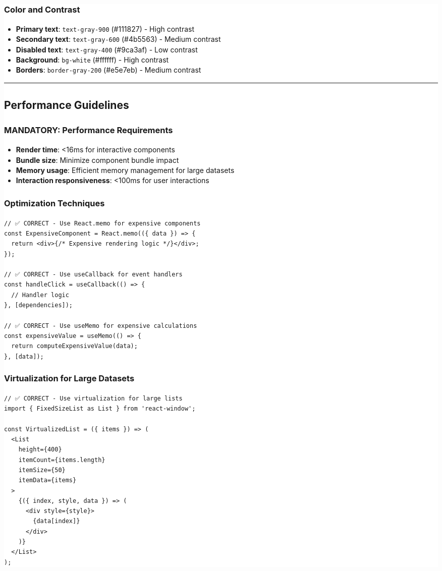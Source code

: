 ### Color and Contrast
- **Primary text**: `text-gray-900` (#111827) - High contrast
- **Secondary text**: `text-gray-600` (#4b5563) - Medium contrast
- **Disabled text**: `text-gray-400` (#9ca3af) - Low contrast
- **Background**: `bg-white` (#ffffff) - High contrast
- **Borders**: `border-gray-200` (#e5e7eb) - Medium contrast

---

## Performance Guidelines

### **MANDATORY**: Performance Requirements
- **Render time**: <16ms for interactive components
- **Bundle size**: Minimize component bundle impact
- **Memory usage**: Efficient memory management for large datasets
- **Interaction responsiveness**: <100ms for user interactions

### Optimization Techniques
```tsx
// ✅ CORRECT - Use React.memo for expensive components
const ExpensiveComponent = React.memo(({ data }) => {
  return <div>{/* Expensive rendering logic */}</div>;
});

// ✅ CORRECT - Use useCallback for event handlers
const handleClick = useCallback(() => {
  // Handler logic
}, [dependencies]);

// ✅ CORRECT - Use useMemo for expensive calculations
const expensiveValue = useMemo(() => {
  return computeExpensiveValue(data);
}, [data]);
```

### Virtualization for Large Datasets
```tsx
// ✅ CORRECT - Use virtualization for large lists
import { FixedSizeList as List } from 'react-window';

const VirtualizedList = ({ items }) => (
  <List
    height={400}
    itemCount={items.length}
    itemSize={50}
    itemData={items}
  >
    {({ index, style, data }) => (
      <div style={style}>
        {data[index]}
      </div>
    )}
  </List>
);
```
